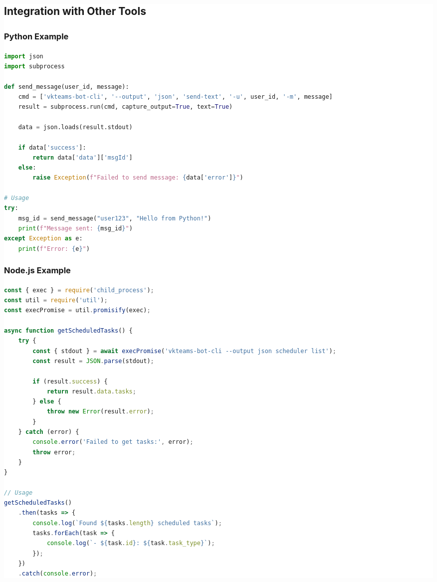 ## Integration with Other Tools

### Python Example
```python
import json
import subprocess

def send_message(user_id, message):
    cmd = ['vkteams-bot-cli', '--output', 'json', 'send-text', '-u', user_id, '-m', message]
    result = subprocess.run(cmd, capture_output=True, text=True)
    
    data = json.loads(result.stdout)
    
    if data['success']:
        return data['data']['msgId']
    else:
        raise Exception(f"Failed to send message: {data['error']}")

# Usage
try:
    msg_id = send_message("user123", "Hello from Python!")
    print(f"Message sent: {msg_id}")
except Exception as e:
    print(f"Error: {e}")
```

### Node.js Example
```javascript
const { exec } = require('child_process');
const util = require('util');
const execPromise = util.promisify(exec);

async function getScheduledTasks() {
    try {
        const { stdout } = await execPromise('vkteams-bot-cli --output json scheduler list');
        const result = JSON.parse(stdout);
        
        if (result.success) {
            return result.data.tasks;
        } else {
            throw new Error(result.error);
        }
    } catch (error) {
        console.error('Failed to get tasks:', error);
        throw error;
    }
}

// Usage
getScheduledTasks()
    .then(tasks => {
        console.log(`Found ${tasks.length} scheduled tasks`);
        tasks.forEach(task => {
            console.log(`- ${task.id}: ${task.task_type}`);
        });
    })
    .catch(console.error);
```
